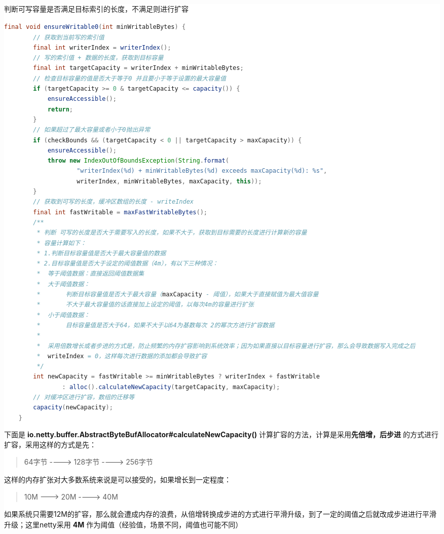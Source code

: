 判断可写容量是否满足目标索引的长度，不满足则进行扩容

```java
final void ensureWritable0(int minWritableBytes) {
        // 获取到当前写的索引值
        final int writerIndex = writerIndex();
        // 写的索引值 + 数据的长度，获取到目标容量
        final int targetCapacity = writerIndex + minWritableBytes;
        // 检查目标容量的值是否大于等于0 并且要小于等于设置的最大容量值
        if (targetCapacity >= 0 & targetCapacity <= capacity()) {
            ensureAccessible();
            return;
        }
        // 如果超过了最大容量或者小于0抛出异常
        if (checkBounds && (targetCapacity < 0 || targetCapacity > maxCapacity)) {
            ensureAccessible();
            throw new IndexOutOfBoundsException(String.format(
                    "writerIndex(%d) + minWritableBytes(%d) exceeds maxCapacity(%d): %s",
                    writerIndex, minWritableBytes, maxCapacity, this));
        }
        // 获取到可写的长度，缓冲区数组的长度 - writeIndex
        final int fastWritable = maxFastWritableBytes();
        /**
         * 判断 可写的长度是否大于需要写入的长度，如果不大于，获取到目标需要的长度进行计算新的容量
         * 容量计算如下：
         * 1.判断目标容量值是否大于最大容量值的数据
         * 2.目标容量值是否大于设定的阈值数据（4m），有以下三种情况：
         *  等于阈值数据：直接返回阈值数据集
         *  大于阈值数据：
         *       判断目标容量值是否大于最大容量（maxCapacity - 阈值），如果大于直接赋值为最大值容量
         *       不大于最大容量值的话直接加上设定的阈值，以每次4m的容量进行扩张
         *  小于阈值数据：
         *       目标容量值是否大于64，如果不大于以64为基数每次 2的幂次方进行扩容数据
         *
         *  采用倍数增长或者步进的方式是，防止频繁的内存扩容影响到系统效率；因为如果直接以目标容量进行扩容，那么会导致数据写入完成之后
         *  writeIndex = 0，这样每次进行数据的添加都会导致扩容
         */
        int newCapacity = fastWritable >= minWritableBytes ? writerIndex + fastWritable
                : alloc().calculateNewCapacity(targetCapacity, maxCapacity);
        // 对缓冲区进行扩容，数组的迁移等
        capacity(newCapacity);
    }
```

下面是 **io.netty.buffer.AbstractByteBufAllocator#calculateNewCapacity()** 计算扩容的方法，计算是采用**先倍增，后步进** 的方式进行扩容，采用这样的方式是先：

> 64字节 ----> 128字节 ----> 256字节

这样的内存扩张对大多数系统来说是可以接受的，如果增长到一定程度：

> 10M ---> 20M ----> 40M

如果系统只需要12M的扩容，那么就会遭成内存的浪费，从倍增转换成步进的方式进行平滑升级，到了一定的阈值之后就改成步进进行平滑升级；这里netty采用 **4M** 作为阈值（经验值，场景不同，阈值也可能不同）
